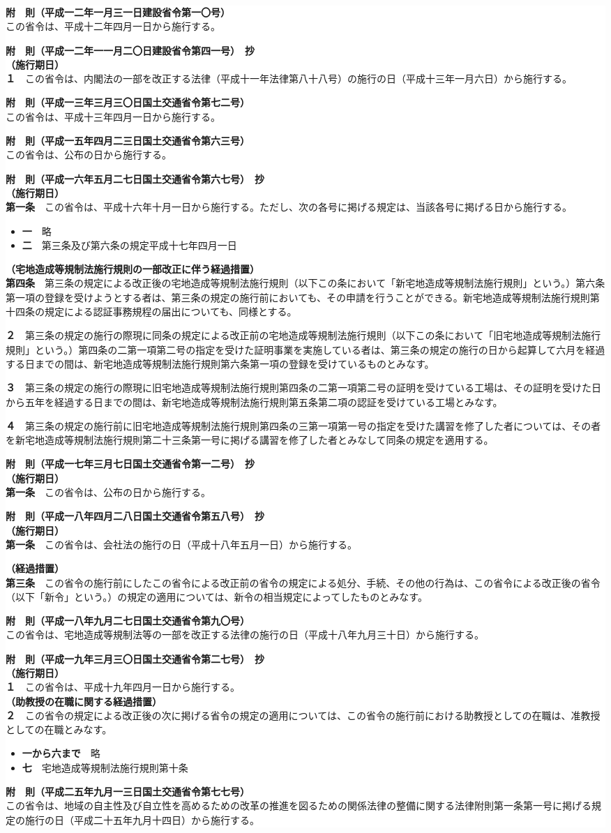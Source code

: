 **附　則（平成一二年一月三一日建設省令第一〇号）**  
この省令は、平成十二年四月一日から施行する。  
  
**附　則（平成一二年一一月二〇日建設省令第四一号）　抄**  
**（施行期日）**  
**１**　この省令は、内閣法の一部を改正する法律（平成十一年法律第八十八号）の施行の日（平成十三年一月六日）から施行する。  
  
**附　則（平成一三年三月三〇日国土交通省令第七二号）**  
この省令は、平成十三年四月一日から施行する。  
  
**附　則（平成一五年四月二三日国土交通省令第六三号）**  
この省令は、公布の日から施行する。  
  
**附　則（平成一六年五月二七日国土交通省令第六七号）　抄**  
**（施行期日）**  
**第一条**　この省令は、平成十六年十月一日から施行する。ただし、次の各号に掲げる規定は、当該各号に掲げる日から施行する。  
* **一**　略  
* **二**　第三条及び第六条の規定平成十七年四月一日  
  
**（宅地造成等規制法施行規則の一部改正に伴う経過措置）**  
**第四条**　第三条の規定による改正後の宅地造成等規制法施行規則（以下この条において「新宅地造成等規制法施行規則」という。）第六条第一項の登録を受けようとする者は、第三条の規定の施行前においても、その申請を行うことができる。新宅地造成等規制法施行規則第十四条の規定による認証事務規程の届出についても、同様とする。  
  
**２**　第三条の規定の施行の際現に同条の規定による改正前の宅地造成等規制法施行規則（以下この条において「旧宅地造成等規制法施行規則」という。）第四条の二第一項第二号の指定を受けた証明事業を実施している者は、第三条の規定の施行の日から起算して六月を経過する日までの間は、新宅地造成等規制法施行規則第六条第一項の登録を受けているものとみなす。  
  
**３**　第三条の規定の施行の際現に旧宅地造成等規制法施行規則第四条の二第一項第二号の証明を受けている工場は、その証明を受けた日から五年を経過する日までの間は、新宅地造成等規制法施行規則第五条第二項の認証を受けている工場とみなす。  
  
**４**　第三条の規定の施行前に旧宅地造成等規制法施行規則第四条の三第一項第一号の指定を受けた講習を修了した者については、その者を新宅地造成等規制法施行規則第二十三条第一号に掲げる講習を修了した者とみなして同条の規定を適用する。  
  
**附　則（平成一七年三月七日国土交通省令第一二号）　抄**  
**（施行期日）**  
**第一条**　この省令は、公布の日から施行する。  
  
**附　則（平成一八年四月二八日国土交通省令第五八号）　抄**  
**（施行期日）**  
**第一条**　この省令は、会社法の施行の日（平成十八年五月一日）から施行する。  
  
**（経過措置）**  
**第三条**　この省令の施行前にしたこの省令による改正前の省令の規定による処分、手続、その他の行為は、この省令による改正後の省令（以下「新令」という。）の規定の適用については、新令の相当規定によってしたものとみなす。  
  
**附　則（平成一八年九月二七日国土交通省令第九〇号）**  
この省令は、宅地造成等規制法等の一部を改正する法律の施行の日（平成十八年九月三十日）から施行する。  
  
**附　則（平成一九年三月三〇日国土交通省令第二七号）　抄**  
**（施行期日）**  
**１**　この省令は、平成十九年四月一日から施行する。  
**（助教授の在職に関する経過措置）**  
**２**　この省令の規定による改正後の次に掲げる省令の規定の適用については、この省令の施行前における助教授としての在職は、准教授としての在職とみなす。  
* **一から六まで**　略  
* **七**　宅地造成等規制法施行規則第十条  
  
**附　則（平成二五年九月一三日国土交通省令第七七号）**  
この省令は、地域の自主性及び自立性を高めるための改革の推進を図るための関係法律の整備に関する法律附則第一条第一号に掲げる規定の施行の日（平成二十五年九月十四日）から施行する。  
  